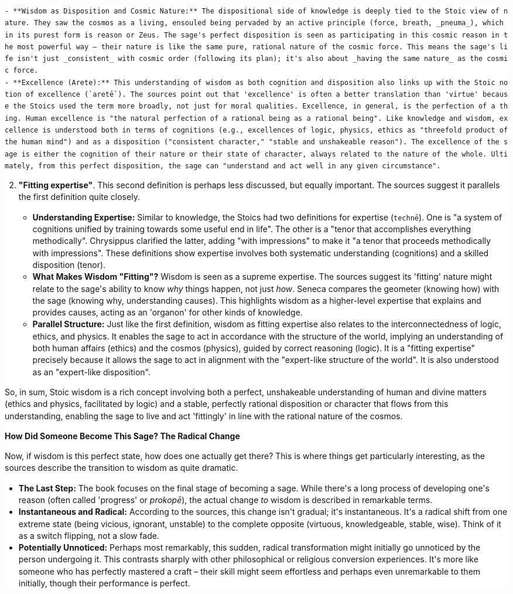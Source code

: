     - **Wisdom as Disposition and Cosmic Nature:** The dispositional side of knowledge is deeply tied to the Stoic view of nature. They saw the cosmos as a living, ensouled being pervaded by an active principle (force, breath, _pneuma_), which in its purest form is reason or Zeus. The sage's perfect disposition is seen as participating in this cosmic reason in the most powerful way – their nature is like the same pure, rational nature of the cosmic force. This means the sage's life isn't just _consistent_ with cosmic order (following its plan); it's also about _having the same nature_ as the cosmic force.
    - **Excellence (Arete):** This understanding of wisdom as both cognition and disposition also links up with the Stoic notion of excellence (`aretē`). The sources point out that 'excellence' is often a better translation than 'virtue' because the Stoics used the term more broadly, not just for moral qualities. Excellence, in general, is the perfection of a thing. Human excellence is "the natural perfection of a rational being as a rational being". Like knowledge and wisdom, excellence is understood both in terms of cognitions (e.g., excellences of logic, physics, ethics as "threefold product of the human mind") and as a disposition ("consistent character," "stable and unshakeable reason"). The excellence of the sage is either the cognition of their nature or their state of character, always related to the nature of the whole. Ultimately, from this perfect disposition, the sage can "understand and act well in any given circumstance".
2. **"Fitting expertise"**. This second definition is perhaps less discussed, but equally important. The sources suggest it parallels the first definition quite closely.
    
    - **Understanding Expertise:** Similar to knowledge, the Stoics had two definitions for expertise (`technē`). One is "a system of cognitions unified by training towards some useful end in life". The other is a "tenor that accomplishes everything methodically". Chrysippus clarified the latter, adding "with impressions" to make it "a tenor that proceeds methodically with impressions". These definitions show expertise involves both systematic understanding (cognitions) and a skilled disposition (tenor).
    - **What Makes Wisdom "Fitting"?** Wisdom is seen as a supreme expertise. The sources suggest its 'fitting' nature might relate to the sage's ability to know _why_ things happen, not just _how_. Seneca compares the geometer (knowing how) with the sage (knowing why, understanding causes). This highlights wisdom as a higher-level expertise that explains and provides causes, acting as an 'organon' for other kinds of knowledge.
    - **Parallel Structure:** Just like the first definition, wisdom as fitting expertise also relates to the interconnectedness of logic, ethics, and physics. It enables the sage to act in accordance with the structure of the world, implying an understanding of both human affairs (ethics) and the cosmos (physics), guided by correct reasoning (logic). It is a "fitting expertise" precisely because it allows the sage to act in alignment with the "expert-like structure of the world". It is also understood as an "expert-like disposition".

So, in sum, Stoic wisdom is a rich concept involving both a perfect, unshakeable understanding of human and divine matters (ethics and physics, facilitated by logic) and a stable, perfectly rational disposition or character that flows from this understanding, enabling the sage to live and act 'fittingly' in line with the rational nature of the cosmos.

**How Did Someone Become This Sage? The Radical Change**

Now, if wisdom is this perfect state, how does one actually get there? This is where things get particularly interesting, as the sources describe the transition to wisdom as quite dramatic.

- **The Last Step:** The book focuses on the final stage of becoming a sage. While there's a long process of developing one's reason (often called 'progress' or _prokopē_), the actual change _to_ wisdom is described in remarkable terms.
- **Instantaneous and Radical:** According to the sources, this change isn't gradual; it's instantaneous. It's a radical shift from one extreme state (being vicious, ignorant, unstable) to the complete opposite (virtuous, knowledgeable, stable, wise). Think of it as a switch flipping, not a slow fade.
- **Potentially Unnoticed:** Perhaps most remarkably, this sudden, radical transformation might initially go unnoticed by the person undergoing it. This contrasts sharply with other philosophical or religious conversion experiences. It's more like someone who has perfectly mastered a craft – their skill might seem effortless and perhaps even unremarkable to them initially, though their performance is perfect.